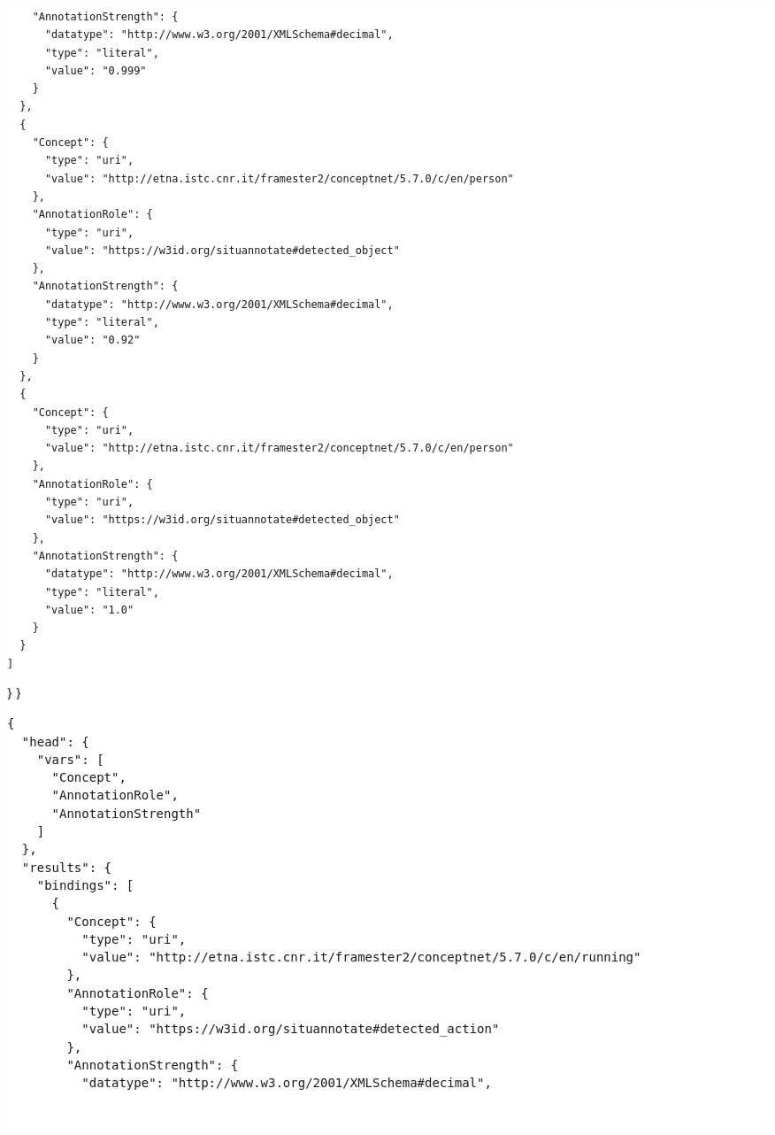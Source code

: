         "AnnotationStrength": {
          "datatype": "http://www.w3.org/2001/XMLSchema#decimal",
          "type": "literal",
          "value": "0.999"
        }
      },
      {
        "Concept": {
          "type": "uri",
          "value": "http://etna.istc.cnr.it/framester2/conceptnet/5.7.0/c/en/person"
        },
        "AnnotationRole": {
          "type": "uri",
          "value": "https://w3id.org/situannotate#detected_object"
        },
        "AnnotationStrength": {
          "datatype": "http://www.w3.org/2001/XMLSchema#decimal",
          "type": "literal",
          "value": "0.92"
        }
      },
      {
        "Concept": {
          "type": "uri",
          "value": "http://etna.istc.cnr.it/framester2/conceptnet/5.7.0/c/en/person"
        },
        "AnnotationRole": {
          "type": "uri",
          "value": "https://w3id.org/situannotate#detected_object"
        },
        "AnnotationStrength": {
          "datatype": "http://www.w3.org/2001/XMLSchema#decimal",
          "type": "literal",
          "value": "1.0"
        }
      }
    ]
  }
}
    </pre>
  </td>
  <td>
    <pre>
{
  "head": {
    "vars": [
      "Concept",
      "AnnotationRole",
      "AnnotationStrength"
    ]
  },
  "results": {
    "bindings": [
      {
        "Concept": {
          "type": "uri",
          "value": "http://etna.istc.cnr.it/framester2/conceptnet/5.7.0/c/en/running"
        },
        "AnnotationRole": {
          "type": "uri",
          "value": "https://w3id.org/situannotate#detected_action"
        },
        "AnnotationStrength": {
          "datatype": "http://www.w3.org/2001/XMLSchema#decimal",